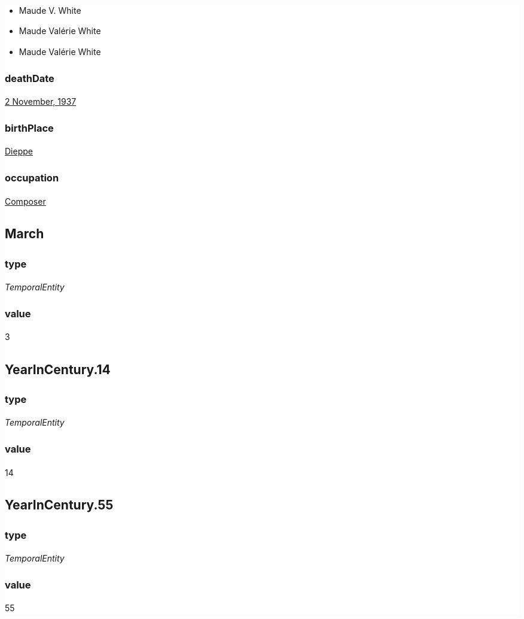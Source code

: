  - Maude V. White

 - Maude Valérie White

 - Maude Valérie White

### deathDate


[2 November, 1937](#2-November-1937)

### birthPlace


[Dieppe](#Dieppe)

### occupation


[Composer](#Composer)

## March

### type


*TemporalEntity*

### value


3

## YearInCentury.14

### type


*TemporalEntity*

### value


14

## YearInCentury.55

### type


*TemporalEntity*

### value


55
